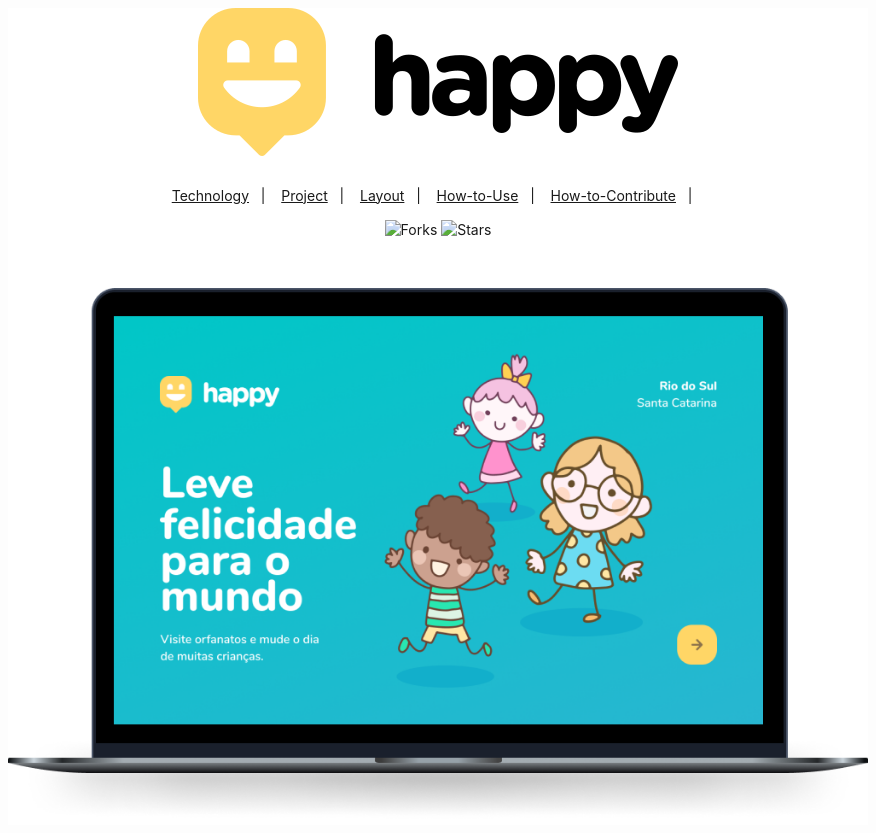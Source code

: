<h1 align="center">
    <img alt="Happy" title="Happy" src=".gitimage/logo.svg" />
</h1>

<p align="center">
  <a href="#rocket-tecnologias">Technology</a>&nbsp;&nbsp;&nbsp;|&nbsp;&nbsp;&nbsp;
  <a href="#-projeto">Project</a>&nbsp;&nbsp;&nbsp;|&nbsp;&nbsp;&nbsp;
  <a href="#-layout">Layout</a>&nbsp;&nbsp;&nbsp;|&nbsp;&nbsp;&nbsp;
  <a href="#-How-to-Use">How-to-Use</a>&nbsp;&nbsp;&nbsp;|&nbsp;&nbsp;&nbsp;
  <a href="#-How-to-Contribute">How-to-Contribute</a>&nbsp;&nbsp;&nbsp;|&nbsp;&nbsp;&nbsp;
</p>

<p align="center">
  
  <img src="https://img.shields.io/github/forks/Gilles30/nlw3-discovery-happy?label=forks&message=MIT&color=8257E6&labelColor=121214" alt="Forks">     

  <img src="https://img.shields.io/github/stars/Gilles30/nlw3-discovery-happy?label=stars&message=MIT&color=8257E6&labelColor=121214" alt="Stars"> 

</p>

<br>

<p align="center">
  <img alt="Happy" src=".gitimage/happy.png" width="100%">
</p>
